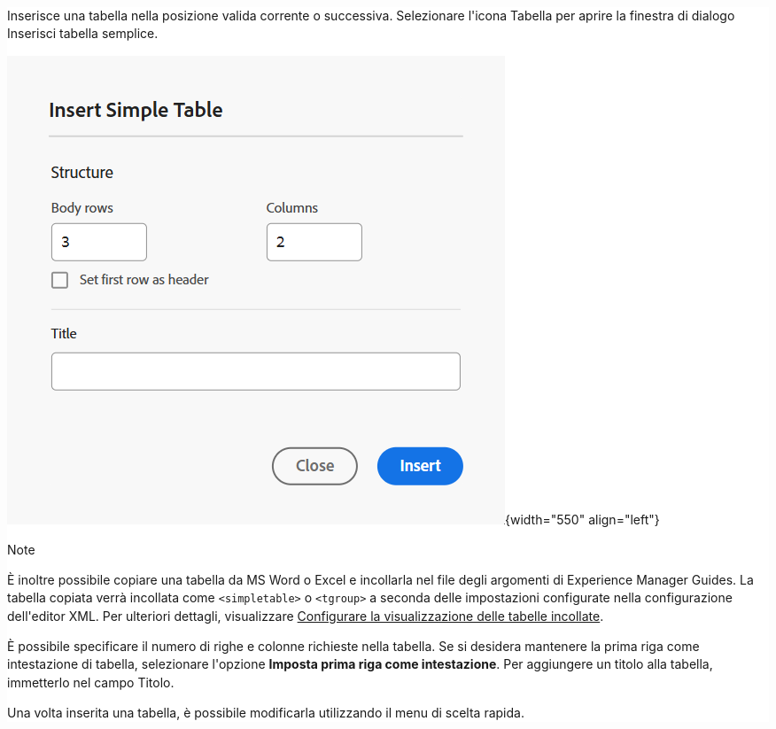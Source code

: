 Inserisce una tabella nella posizione valida corrente o successiva. Selezionare l&#39;icona Tabella per aprire la finestra di dialogo Inserisci tabella semplice.

![](images/table-properties.png){width="550" align="left"}

>[!NOTE]
>
> È inoltre possibile copiare una tabella da MS Word o Excel e incollarla nel file degli argomenti di Experience Manager Guides. La tabella copiata verrà incollata come `<simpletable>` o `<tgroup>` a seconda delle impostazioni configurate nella configurazione dell&#39;editor XML. Per ulteriori dettagli, visualizzare [Configurare la visualizzazione delle tabelle incollate](../cs-install-guide/conf-pasted-tables.md).

È possibile specificare il numero di righe e colonne richieste nella tabella. Se si desidera mantenere la prima riga come intestazione di tabella, selezionare l&#39;opzione **Imposta prima riga come intestazione**. Per aggiungere un titolo alla tabella, immetterlo nel campo Titolo.

Una volta inserita una tabella, è possibile modificarla utilizzando il menu di scelta rapida.
